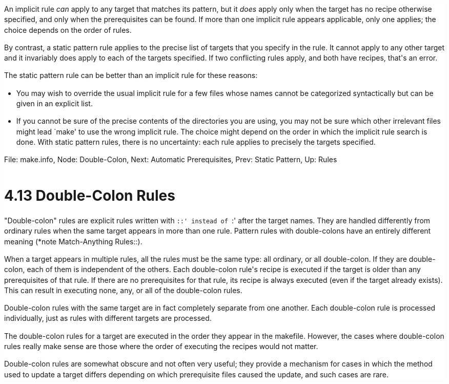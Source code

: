    An implicit rule _can_ apply to any target that matches its pattern,
but it _does_ apply only when the target has no recipe otherwise
specified, and only when the prerequisites can be found.  If more than
one implicit rule appears applicable, only one applies; the choice
depends on the order of rules.

   By contrast, a static pattern rule applies to the precise list of
targets that you specify in the rule.  It cannot apply to any other
target and it invariably does apply to each of the targets specified.
If two conflicting rules apply, and both have recipes, that's an error.

   The static pattern rule can be better than an implicit rule for these
reasons:

   * You may wish to override the usual implicit rule for a few files
     whose names cannot be categorized syntactically but can be given
     in an explicit list.

   * If you cannot be sure of the precise contents of the directories
     you are using, you may not be sure which other irrelevant files
     might lead `make' to use the wrong implicit rule.  The choice
     might depend on the order in which the implicit rule search is
     done.  With static pattern rules, there is no uncertainty: each
     rule applies to precisely the targets specified.

File: make.info,  Node: Double-Colon,  Next: Automatic Prerequisites,  Prev: Static Pattern,  Up: Rules

4.13 Double-Colon Rules
=======================

"Double-colon" rules are explicit rules written with `::' instead of
`:' after the target names.  They are handled differently from ordinary
rules when the same target appears in more than one rule.  Pattern
rules with double-colons have an entirely different meaning (*note
Match-Anything Rules::).

   When a target appears in multiple rules, all the rules must be the
same type: all ordinary, or all double-colon.  If they are
double-colon, each of them is independent of the others.  Each
double-colon rule's recipe is executed if the target is older than any
prerequisites of that rule.  If there are no prerequisites for that
rule, its recipe is always executed (even if the target already
exists).  This can result in executing none, any, or all of the
double-colon rules.

   Double-colon rules with the same target are in fact completely
separate from one another.  Each double-colon rule is processed
individually, just as rules with different targets are processed.

   The double-colon rules for a target are executed in the order they
appear in the makefile.  However, the cases where double-colon rules
really make sense are those where the order of executing the recipes
would not matter.

   Double-colon rules are somewhat obscure and not often very useful;
they provide a mechanism for cases in which the method used to update a
target differs depending on which prerequisite files caused the update,
and such cases are rare.
